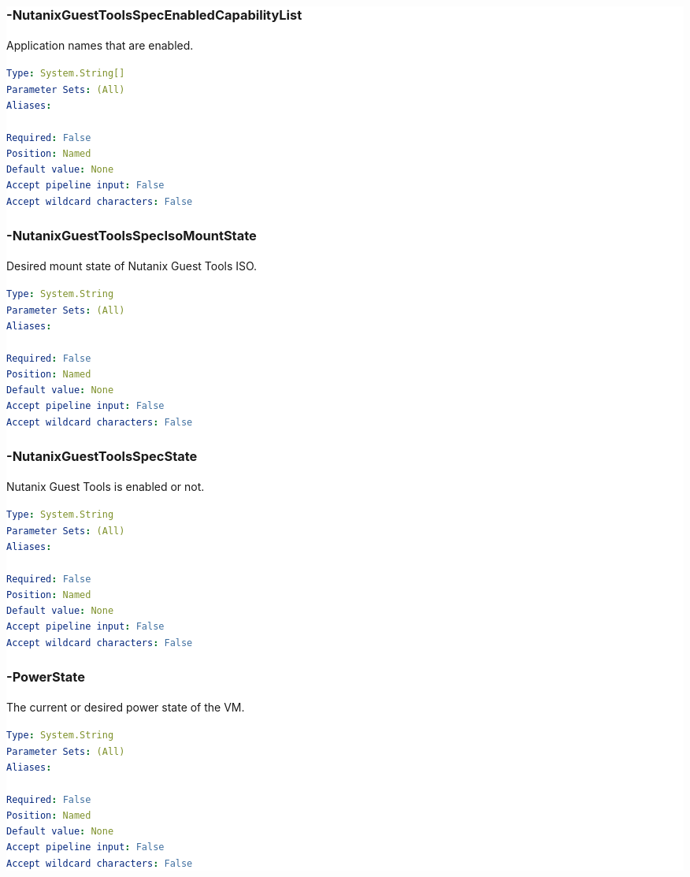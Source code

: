 ### -NutanixGuestToolsSpecEnabledCapabilityList
Application names that are enabled.

```yaml
Type: System.String[]
Parameter Sets: (All)
Aliases:

Required: False
Position: Named
Default value: None
Accept pipeline input: False
Accept wildcard characters: False
```

### -NutanixGuestToolsSpecIsoMountState
Desired mount state of Nutanix Guest Tools ISO.

```yaml
Type: System.String
Parameter Sets: (All)
Aliases:

Required: False
Position: Named
Default value: None
Accept pipeline input: False
Accept wildcard characters: False
```

### -NutanixGuestToolsSpecState
Nutanix Guest Tools is enabled or not.

```yaml
Type: System.String
Parameter Sets: (All)
Aliases:

Required: False
Position: Named
Default value: None
Accept pipeline input: False
Accept wildcard characters: False
```

### -PowerState
The current or desired power state of the VM.

```yaml
Type: System.String
Parameter Sets: (All)
Aliases:

Required: False
Position: Named
Default value: None
Accept pipeline input: False
Accept wildcard characters: False
```
